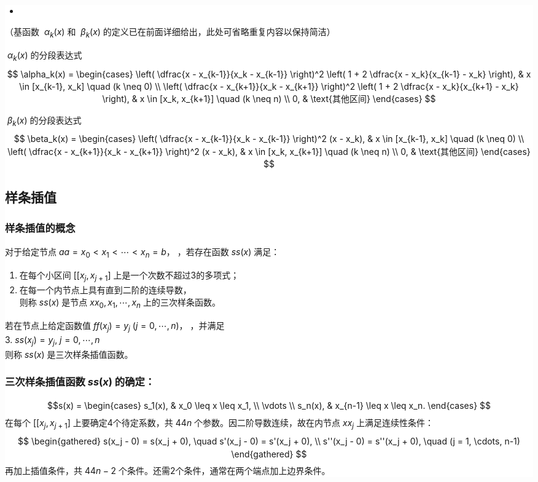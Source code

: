 *
（基函数  $\ \alpha_k(x)$   和  $\ \beta_k(x)$   的定义已在前面详细给出，此处可省略重复内容以保持简洁）

 $\ \alpha_k(x)$   的分段表达式  
 $$
\alpha_k(x) =
\begin{cases}
\left( \dfrac{x - x_{k-1}}{x_k - x_{k-1}} \right)^2 \left( 1 + 2 \dfrac{x - x_k}{x_{k-1} - x_k} \right), & x \in [x_{k-1}, x_k] \quad (k \neq 0) \\
\left( \dfrac{x - x_{k+1}}{x_k - x_{k+1}} \right)^2 \left( 1 + 2 \dfrac{x - x_k}{x_{k+1} - x_k} \right), & x \in [x_k, x_{k+1}] \quad (k \neq n) \\
0, & \text{其他区间}
\end{cases}
 $$

 $\ \beta_k(x)$   的分段表达式  
 $$
\beta_k(x) =
\begin{cases}
\left( \dfrac{x - x_{k-1}}{x_k - x_{k-1}} \right)^2 (x - x_k), & x \in [x_{k-1}, x_k] \quad (k \neq 0) \\
\left( \dfrac{x - x_{k+1}}{x_k - x_{k+1}} \right)^2 (x - x_k), & x \in [x_k, x_{k+1}] \quad (k \neq n) \\
0, & \text{其他区间}
\end{cases}
 $$

## 样条插值

### 样条插值的概念

对于给定节点  $a a = x_0 < x_1 < \cdots < x_n = b$， ，若存在函数  $s s(x)$   满足：
1. 在每个小区间  $[ [x_j, x_{j+1}]$   上是一个次数不超过3的多项式；
2. 在每一个内节点上具有直到二阶的连续导数，  
则称  $s s(x)$   是节点  $x x_0, x_1, \cdots, x_n$   上的三次样条函数。

若在节点上给定函数值  $f f(x_j) = y_j \ (j = 0, \cdots, n)$， ，并满足  
3.  $s s(x_j) = y_j, \ j = 0, \cdots, n$    
则称  $s s(x)$   是三次样条插值函数。

### 三次样条插值函数  $s s(x)$   的确定：

 $$s(x) =
\begin{cases}
s_1(x), & x_0 \leq x \leq x_1, \\
\vdots \\
s_n(x), & x_{n-1} \leq x \leq x_n.
\end{cases}
 $$
在每个  $[ [x_j, x_{j+1}]$   上要确定4个待定系数，共  $4 4n$   个参数。因二阶导数连续，故在内节点  $x x_j$   上满足连续性条件：  
 $$
\begin{gathered}
s(x_j - 0) = s(x_j + 0), \quad s'(x_j - 0) = s'(x_j + 0), \\
s''(x_j - 0) = s''(x_j + 0), \quad (j = 1, \cdots, n-1)
\end{gathered}
 $$
再加上插值条件，共  $4 4n - 2$   个条件。还需2个条件，通常在两个端点加上边界条件。
